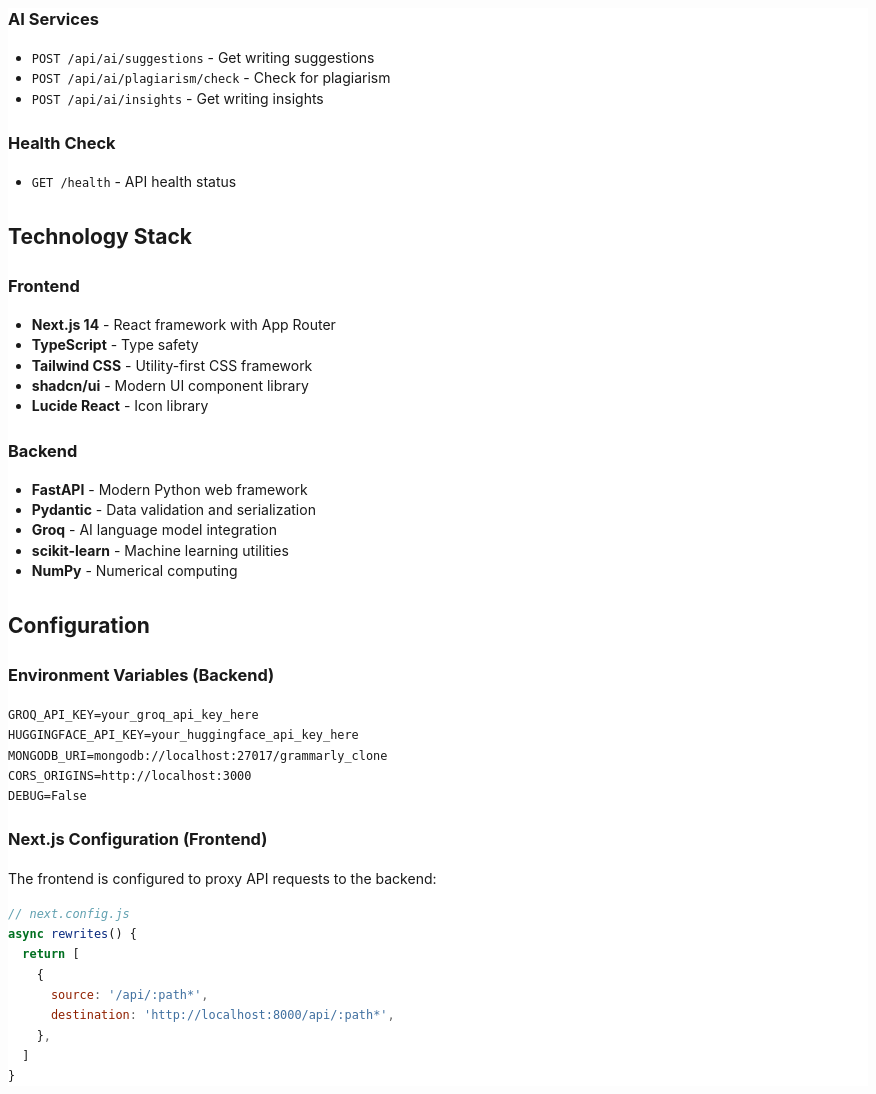 ### AI Services
- `POST /api/ai/suggestions` - Get writing suggestions
- `POST /api/ai/plagiarism/check` - Check for plagiarism
- `POST /api/ai/insights` - Get writing insights

### Health Check
- `GET /health` - API health status

## Technology Stack

### Frontend
- **Next.js 14** - React framework with App Router
- **TypeScript** - Type safety
- **Tailwind CSS** - Utility-first CSS framework
- **shadcn/ui** - Modern UI component library
- **Lucide React** - Icon library

### Backend
- **FastAPI** - Modern Python web framework
- **Pydantic** - Data validation and serialization
- **Groq** - AI language model integration
- **scikit-learn** - Machine learning utilities
- **NumPy** - Numerical computing

## Configuration

### Environment Variables (Backend)

```env
GROQ_API_KEY=your_groq_api_key_here
HUGGINGFACE_API_KEY=your_huggingface_api_key_here
MONGODB_URI=mongodb://localhost:27017/grammarly_clone
CORS_ORIGINS=http://localhost:3000
DEBUG=False
```

### Next.js Configuration (Frontend)

The frontend is configured to proxy API requests to the backend:

```javascript
// next.config.js
async rewrites() {
  return [
    {
      source: '/api/:path*',
      destination: 'http://localhost:8000/api/:path*',
    },
  ]
}
```
